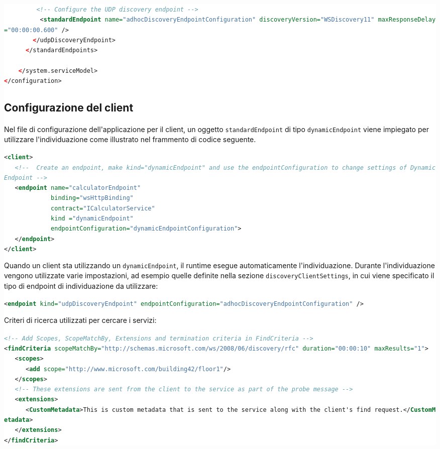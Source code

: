 ```xml  
         <!-- Configure the UDP discovery endpoint -->  
          <standardEndpoint name="adhocDiscoveryEndpointConfiguration" discoveryVersion="WSDiscovery11" maxResponseDelay="00:00:00.600" />    
        </udpDiscoveryEndpoint>  
      </standardEndpoints>  
  
    </system.serviceModel>  
</configuration>  
```  
  
## <a name="client-configuration"></a>Configurazione del client  
 Nel file di configurazione dell'applicazione per il client, un oggetto `standardEndpoint` di tipo `dynamicEndpoint` viene impiegato per utilizzare l'individuazione come illustrato nel frammento di codice seguente.  
  
```xml  
<client>  
   <!--  Create an endpoint, make kind="dynamicEndpoint" and use the endpointConfiguration to change settings of DynamicEndpoint -->  
   <endpoint name="calculatorEndpoint"  
             binding="wsHttpBinding"  
             contract="ICalculatorService"  
             kind ="dynamicEndpoint"  
             endpointConfiguration="dynamicEndpointConfiguration">  
   </endpoint>  
</client>  
```  
  
 Quando un client sta utilizzando un `dynamicEndpoint`, il runtime esegue automaticamente l'individuazione. Durante l'individuazione vengono utilizzate varie impostazioni, ad esempio quelle definite nella sezione `discoveryClientSettings`, in cui viene specificato il tipo di endpoint di individuazione da utilizzare:  
  
```xml  
<endpoint kind="udpDiscoveryEndpoint" endpointConfiguration="adhocDiscoveryEndpointConfiguration" />  
```  
  
 Criteri di ricerca utilizzati per cercare i servizi:  
  
```xml  
<!-- Add Scopes, ScopeMatchBy, Extensions and termination criteria in FindCriteria -->  
<findCriteria scopeMatchBy="http://schemas.microsoft.com/ws/2008/06/discovery/rfc" duration="00:00:10" maxResults="1">  
   <scopes>  
      <add scope="http://www.microsoft.com/building42/floor1"/>  
   </scopes>  
   <!-- These extensions are sent from the client to the service as part of the probe message -->  
   <extensions>  
      <CustomMetadata>This is custom metadata that is sent to the service along with the client's find request.</CustomMetadata>  
   </extensions>  
</findCriteria>  
```  
  